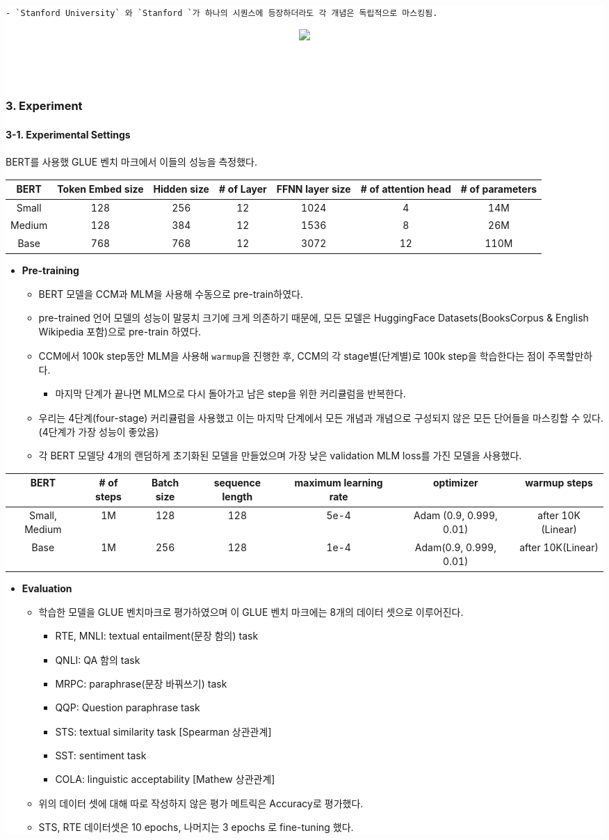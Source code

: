     - `Stanford University` 와 `Stanford `가 하나의 시퀀스에 등장하더라도 각 개념은 독립적으로 마스킹됨.

<div align="center"><img src="https://user-images.githubusercontent.com/46083287/235385077-e890512f-85eb-49be-94ac-6f25082dda85.png" width="50%"></img></div>

<br></br>

### 3. Experiment

#### 3-1. Experimental Settings

BERT를 사용했 GLUE 벤치 마크에서 이들의 성능을 측정했다.

|BERT|Token Embed size|Hidden size|# of Layer | FFNN layer size | # of attention head|# of parameters|
|:------:|:---:|:---:|:--:|:--:|:--:|:--:|
|Small|128|256|12|1024|4|14M|
|Medium|128|384|12|1536|8|26M|
|Base|768|768|12|3072|12|110M|

- **Pre-training**

  - BERT 모델을 CCM과 MLM을 사용해 수동으로 pre-train하였다.

  - pre-trained 언어 모델의 성능이 말뭉치 크기에 크게 의존하기 때문에, 모든 모델은 HuggingFace Datasets(BooksCorpus & English Wikipedia 포함)으로 pre-train 하였다.

  - CCM에서 100k step동안 MLM을 사용해 `warmup`을 진행한 후, CCM의 각 stage별(단계별)로 100k step을 학습한다는 점이 주목할만하다.

    - 마지막 단계가 끝나면 MLM으로 다시 돌아가고 남은 step을 위한 커리큘럼을 반복한다.

  - 우리는 4단계(four-stage) 커리큘럼을 사용했고 이는 마지막 단계에서 모든 개념과 개념으로 구성되지 않은 모든 단어들을 마스킹할 수 있다. (4단계가 가장 성능이 좋았음)

  - 각 BERT 모델당 4개의 랜덤하게 초기화된 모델을 만들었으며 가장 낮은 validation MLM loss를 가진 모델을 사용했다.

|BERT|# of steps|Batch size|sequence length | maximum learning rate |optimizer|warmup steps|
|:------:|:---:|:---:|:--:|:--:|:--:|:--:|
|Small, Medium|1M|128|128|5e-4|Adam (0.9, 0.999, 0.01)|after 10K (Linear)|
|Base|1M|256|128|1e-4|Adam(0.9, 0.999, 0.01)|after 10K(Linear)|

- **Evaluation**

  - 학습한 모델을 GLUE 벤치마크로 평가하였으며 이 GLUE 벤치 마크에는 8개의 데이터 셋으로 이루어진다.

    - RTE, MNLI: textual entailment(문장 함의) task

    - QNLI: QA 함의 task
    - MRPC: paraphrase(문장 바꿔쓰기) task
    - QQP: Question paraphrase task
    - STS: textual similarity task [Spearman 상관관계]
    - SST: sentiment task
    - COLA: linguistic acceptability [Mathew 상관관계]

  - 위의 데이터 셋에 대해 따로 작성하지 않은 평가 메트릭은 Accuracy로 평가했다.

  - STS, RTE 데이터셋은 10 epochs, 나머지는 3 epochs 로 fine-tuning 했다.
